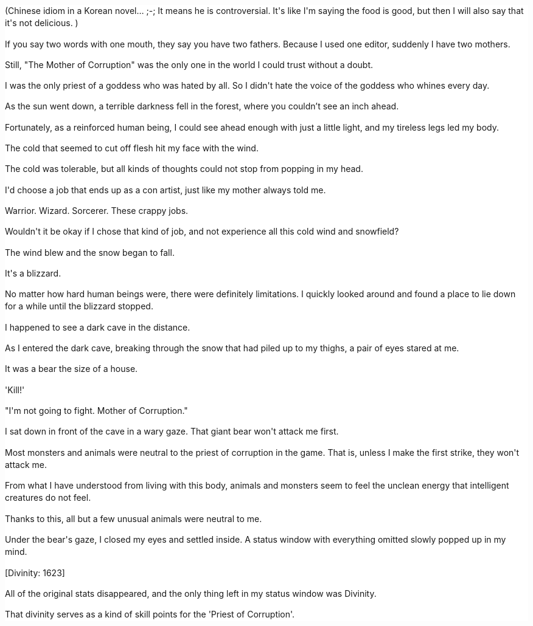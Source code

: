 (Chinese idiom in a Korean novel… ;-; It means he is controversial. It's like I'm saying the food is good, but then I will also say that it's not delicious. )

If you say two words with one mouth, they say you have two fathers. Because I used one editor, suddenly I have two mothers.

Still, "The Mother of Corruption" was the only one in the world I could trust without a doubt.

I was the only priest of a goddess who was hated by all. So I didn't hate the voice of the goddess who whines every day.

As the sun went down, a terrible darkness fell in the forest, where you couldn’t see an inch ahead.

Fortunately, as a reinforced human being, I could see ahead enough with just a little light, and my tireless legs led my body.

The cold that seemed to cut off flesh hit my face with the wind. 

The cold was tolerable, but all kinds of thoughts could not stop from popping in my head.

I'd choose a job that ends up as a con artist, just like my mother always told me.

Warrior. Wizard. Sorcerer. These crappy jobs.

Wouldn't it be okay if I chose that kind of job, and not experience all this cold wind and snowfield? 

The wind blew and the snow began to fall.

It's a blizzard.

No matter how hard human beings were, there were definitely limitations. I quickly looked around and found a place to lie down for a while until the blizzard stopped.

I happened to see a dark cave in the distance. 

As I entered the dark cave, breaking through the snow that had piled up to my thighs, a pair of eyes stared at me.

It was a bear the size of a house.

'Kill!'

"I'm not going to fight. Mother of Corruption."

I sat down in front of the cave in a wary gaze. That giant bear won't attack me first.

Most monsters and animals were neutral to the priest of corruption in the game. That is, unless I make the first strike, they won't attack me.

From what I have understood from living with this body, animals and monsters seem to feel the unclean energy that intelligent creatures do not feel.

Thanks to this, all but a few unusual animals were neutral to me.

Under the bear's gaze, I closed my eyes and settled inside. A status window with everything omitted slowly popped up in my mind.

[Divinity: 1623]

All of the original stats disappeared, and the only thing left in my status window was Divinity.

That divinity serves as a kind of skill points for the 'Priest of Corruption'.
